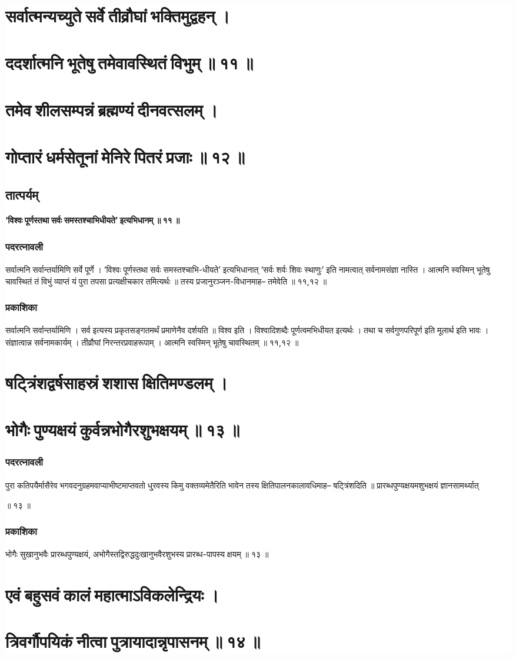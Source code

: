 # **सर्वात्मन्यच्युते सर्वे तीव्रौघां भक्तिमुद्वहन् ।**

# **ददर्शात्मनि भूतेषु तमेवावस्थितं विभुम् ॥ ११ ॥**

# **तमेव शीलसम्पन्नं ब्रह्मण्यं दीनवत्सलम् ।**

# **गोप्तारं धर्मसेतूनां मेनिरे पितरं प्रजाः ॥ १२ ॥**

## **तात्पर्यम्**

**‘विश्वः पूर्णस्तथा सर्वः समस्तश्चाभिधीयते’ इत्यभिधानम् ॥ ११ ॥**

### **पदरत्नावली**

सर्वात्मनि सर्वान्तर्यामिणि सर्वे पूर्णे । ‘विश्वः पूर्णस्तथा सर्वः समस्तश्चाभि-धीयते’ इत्यभिधानात् ‘सर्वः शर्वः शिवः स्थाणुः’ इति नामत्वात् सर्वनामसंज्ञा नास्ति । आत्मनि स्वस्मिन् भूतेषु चावस्थितं तं विभुं व्याप्तं यं पुरा तपसा प्रत्यक्षीचकार तमित्यर्थः ॥ तस्य प्रजानुरञ्जन-विधानमाह– तमेवेति ॥ ११,१२ ॥

### **प्रकाशिका**

सर्वात्मनि सर्वान्तर्यामिणि । सर्व इत्यस्य प्रकृतसङ्गतमर्थं प्रमाणेनैव दर्शयति ॥ विश्व इति । विश्वादिशब्दैः पूर्णत्वमभिधीयत इत्यर्थः । तथा च सर्वगुणपरिपूर्ण इति मूलार्थ इति भावः । संज्ञात्वान्न सर्वनामकार्यम् । तीव्रौघां निरन्तरप्रवाहरूपाम् । आत्मनि स्वस्मिन् भूतेषु चावस्थितम् ॥ ११,१२ ॥

# **षट्त्रिंशद्वर्षसाहस्रं शशास क्षितिमण्डलम् ।**

# **भोगैः पुण्यक्षयं कुर्वन्नभोगैरशुभक्षयम् ॥ १३ ॥**

### **पदरत्नावली**

पुरा कतिपयैर्मासैरेव भगवदनुग्रहमवाप्याभीष्टमाप्तवतो धु्रवस्य किमु वक्तव्यमेतैरिति भावेन तस्य क्षितिपालनकालावधिमाह– षट्त्रिंशदिति ॥ प्रारब्धपुण्यक्षयमशुभक्षयं ज्ञानसामर्थ्यात्

॥ १३ ॥

### **प्रकाशिका**

भोगैः सुखानुभवैः प्रारब्धपुण्यक्षयं, अभोगैस्तद्विरुद्धदुःखानुभवैरशुभस्य प्रारब्ध-पापस्य क्षयम् ॥ १३ ॥

# **एवं बहुसवं कालं महात्माऽविकलेन्द्रियः ।**

# **त्रिवर्गौपयिकं नीत्वा पुत्रायादान्नृपासनम् ॥ १४ ॥**
